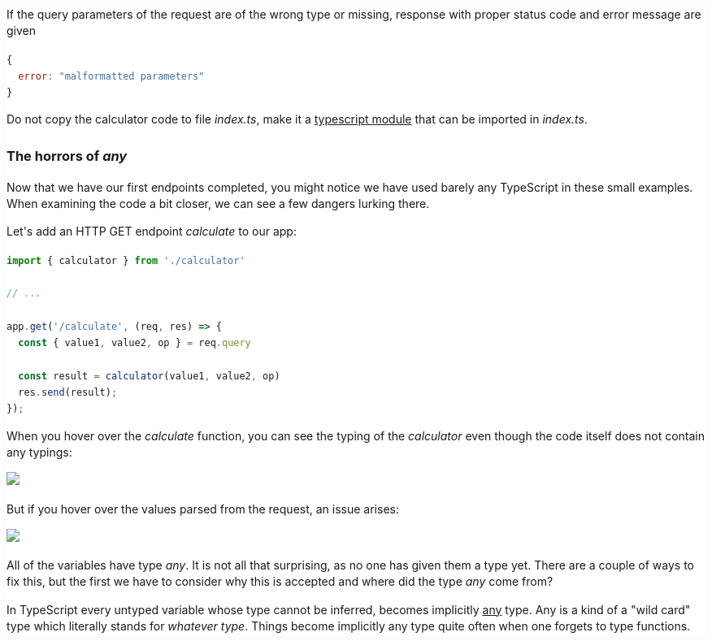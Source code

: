 If the query parameters of the request are of the wrong type or missing, response with proper status code and error message are given

```js
{
  error: "malformatted parameters"
}
```

Do not copy the calculator code to file <i>index.ts</i>, make it a [typescript module](https://www.typescriptlang.org/docs/handbook/modules.html) that can be imported in <i>index.ts</i>.

</div>

<div class="content">

### The horrors of <i>any</i>


Now that we have our first endpoints completed, you might notice we have used barely any TypeScript in these small examples. 
When examining the code a bit closer, we can see a few dangers lurking there.


Let's add an HTTP GET endpoint <i>calculate</i> to our app:

```js
import { calculator } from './calculator'

// ...

app.get('/calculate', (req, res) => {
  const { value1, value2, op } = req.query

  const result = calculator(value1, value2, op)
  res.send(result);
});
```



When you hover over the <i>calculate</i> function, you can see the typing of the <i>calculator</i> even though the code itself does not contain any typings:

![](../../images/9/12a.png)



But if you hover over the values parsed from the request, an issue arises:

![](../../images/9/13a.png)


All of the variables have type <i>any</i>. It is not all that surprising, as no one has given them a type yet. There are a couple of ways to fix this, but the first we have to consider why this is accepted and where did the type <i>any</i> come from?


In TypeScript every untyped variable whose type cannot be inferred, becomes implicitly [any](http://www.typescriptlang.org/docs/handbook/basic-types.html#any) type. Any is a kind of a "wild card" type which literally stands for <i>whatever type</i>. 
Things become implicitly any type quite often when one forgets to type functions. 
